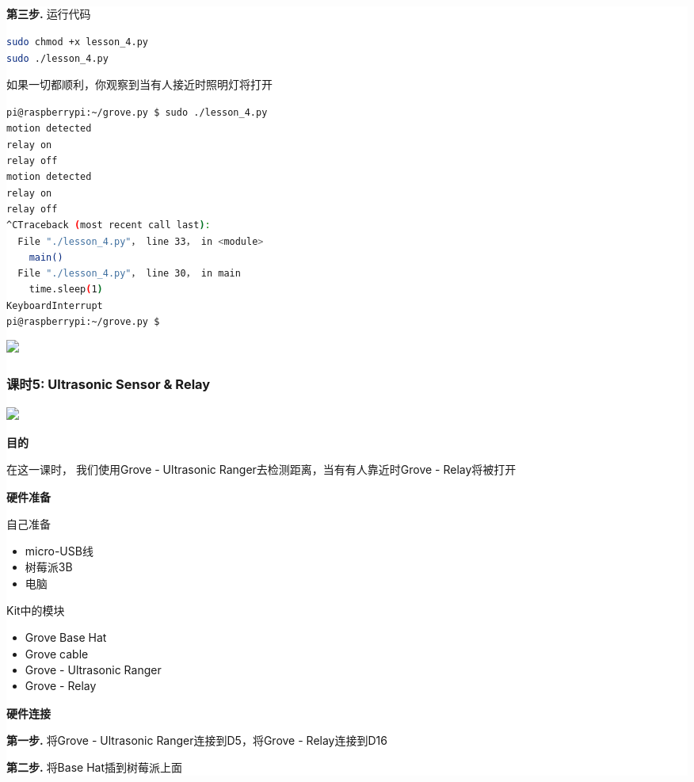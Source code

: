 **第三步.** 运行代码

```bash	
sudo chmod +x lesson_4.py
sudo ./lesson_4.py
```

如果一切都顺利，你观察到当有人接近时照明灯将打开


```bash	
pi@raspberrypi:~/grove.py $ sudo ./lesson_4.py
motion detected
relay on
relay off
motion detected
relay on
relay off
^CTraceback (most recent call last):
  File "./lesson_4.py"， line 33， in <module>
    main()
  File "./lesson_4.py"， line 30， in main
    time.sleep(1)
KeyboardInterrupt
pi@raspberrypi:~/grove.py $ 
```

![](https://raw.githubusercontent.com/SeeedDocument/Grove_Beginner_Kit_for_RaspberryPi/master/img/pir_light.jpg)

### 课时5: Ultrasonic Sensor & Relay


![](https://raw.githubusercontent.com/SeeedDocument/Grove_Beginner_Kit_for_RaspberryPi/master/img/ultra+relay.jpg)


**目的**	

在这一课时， 我们使用Grove - Ultrasonic Ranger去检测距离，当有有人靠近时Grove - Relay将被打开

**硬件准备**

自己准备

- micro-USB线
- 树莓派3B
- 电脑

Kit中的模块

- Grove Base Hat
- Grove cable
- Grove - Ultrasonic Ranger
- Grove - Relay

**硬件连接**

**第一步.** 将Grove - Ultrasonic Ranger连接到D5，将Grove - Relay连接到D16

**第二步.** 将Base Hat插到树莓派上面
